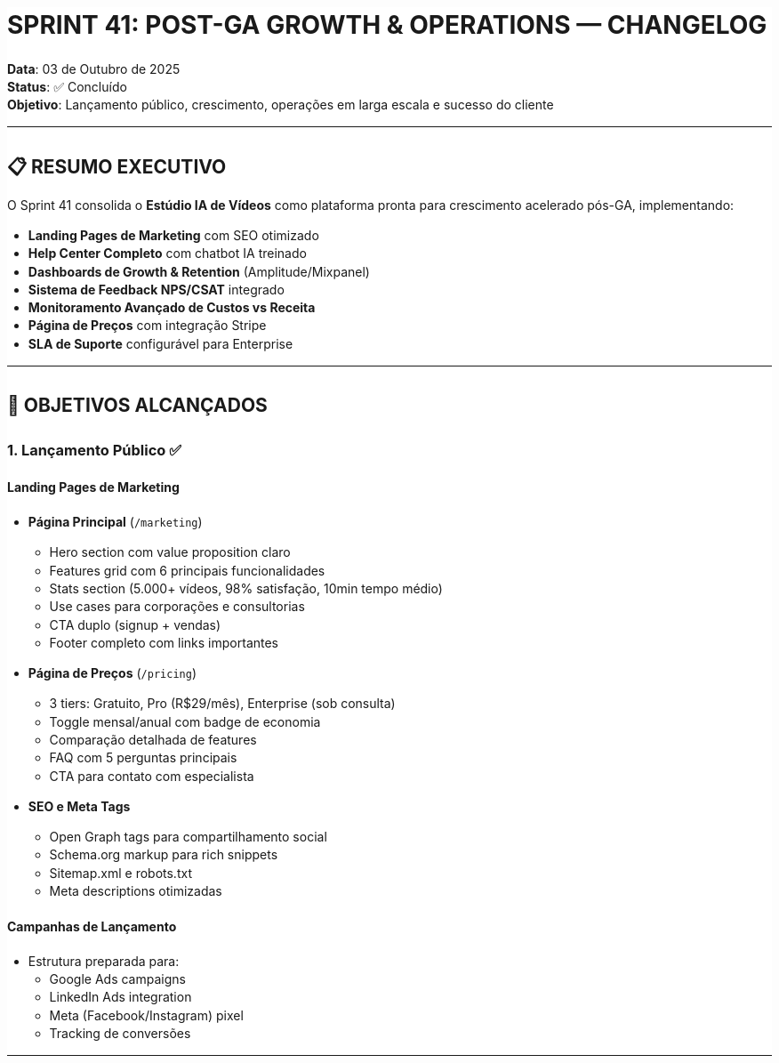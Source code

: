 
# SPRINT 41: POST-GA GROWTH & OPERATIONS — CHANGELOG

**Data**: 03 de Outubro de 2025  
**Status**: ✅ Concluído  
**Objetivo**: Lançamento público, crescimento, operações em larga escala e sucesso do cliente

---

## 📋 RESUMO EXECUTIVO

O Sprint 41 consolida o **Estúdio IA de Vídeos** como plataforma pronta para crescimento acelerado pós-GA, implementando:

- **Landing Pages de Marketing** com SEO otimizado
- **Help Center Completo** com chatbot IA treinado
- **Dashboards de Growth & Retention** (Amplitude/Mixpanel)
- **Sistema de Feedback NPS/CSAT** integrado
- **Monitoramento Avançado de Custos vs Receita**
- **Página de Preços** com integração Stripe
- **SLA de Suporte** configurável para Enterprise

---

## 🎯 OBJETIVOS ALCANÇADOS

### 1. Lançamento Público ✅

#### Landing Pages de Marketing
- **Página Principal** (`/marketing`)
  - Hero section com value proposition claro
  - Features grid com 6 principais funcionalidades
  - Stats section (5.000+ vídeos, 98% satisfação, 10min tempo médio)
  - Use cases para corporações e consultorias
  - CTA duplo (signup + vendas)
  - Footer completo com links importantes

- **Página de Preços** (`/pricing`)
  - 3 tiers: Gratuito, Pro (R$29/mês), Enterprise (sob consulta)
  - Toggle mensal/anual com badge de economia
  - Comparação detalhada de features
  - FAQ com 5 perguntas principais
  - CTA para contato com especialista

- **SEO e Meta Tags**
  - Open Graph tags para compartilhamento social
  - Schema.org markup para rich snippets
  - Sitemap.xml e robots.txt
  - Meta descriptions otimizadas

#### Campanhas de Lançamento
- Estrutura preparada para:
  - Google Ads campaigns
  - LinkedIn Ads integration
  - Meta (Facebook/Instagram) pixel
  - Tracking de conversões

---